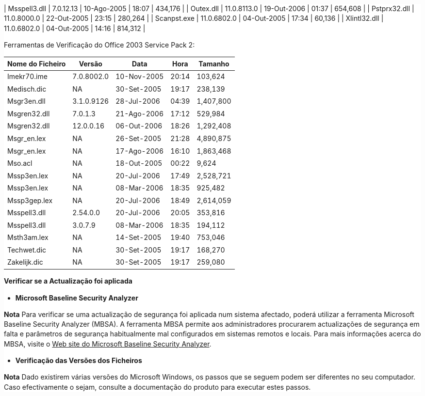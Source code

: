| Msspell3.dll     | 7.0.12.13   | 10-Ago-2005 | 18:07 | 434,176   |
| Outex.dll        | 11.0.8113.0 | 19-Out-2006 | 01:37 | 654,608   |
| Pstprx32.dll     | 11.0.8000.0 | 22-Out-2005 | 23:15 | 280,264   |
| Scanpst.exe      | 11.0.6802.0 | 04-Out-2005 | 17:34 | 60,136    |
| Xlintl32.dll     | 11.0.6802.0 | 04-Out-2005 | 14:16 | 814,312   |

Ferramentas de Verificação do Office 2003 Service Pack 2:

| Nome do Ficheiro | Versão     | Data        | Hora  | Tamanho   |
|------------------|------------|-------------|-------|-----------|
| Imekr70.ime      | 7.0.8002.0 | 10-Nov-2005 | 20:14 | 103,624   |
| Medisch.dic      | NA         | 30-Set-2005 | 19:17 | 238,139   |
| Msgr3en.dll      | 3.1.0.9126 | 28-Jul-2006 | 04:39 | 1,407,800 |
| Msgren32.dll     | 7.0.1.3    | 21-Ago-2006 | 17:12 | 529,984   |
| Msgren32.dll     | 12.0.0.16  | 06-Out-2006 | 18:26 | 1,292,408 |
| Msgr\_en.lex     | NA         | 26-Set-2005 | 21:28 | 4,890,875 |
| Msgr\_en.lex     | NA         | 17-Ago-2006 | 16:10 | 1,863,468 |
| Mso.acl          | NA         | 18-Out-2005 | 00:22 | 9,624     |
| Mssp3en.lex      | NA         | 20-Jul-2006 | 17:49 | 2,528,721 |
| Mssp3en.lex      | NA         | 08-Mar-2006 | 18:35 | 925,482   |
| Mssp3gep.lex     | NA         | 20-Jul-2006 | 18:49 | 2,614,059 |
| Msspell3.dll     | 2.54.0.0   | 20-Jul-2006 | 20:05 | 353,816   |
| Msspell3.dll     | 3.0.7.9    | 08-Mar-2006 | 18:35 | 194,112   |
| Msth3am.lex      | NA         | 14-Set-2005 | 19:40 | 753,046   |
| Techwet.dic      | NA         | 30-Set-2005 | 19:17 | 168,270   |
| Zakelijk.dic     | NA         | 30-Set-2005 | 19:17 | 259,080   |

**Verificar se a Actualização foi aplicada**

-   **Microsoft Baseline Security Analyzer**

**Nota** Para verificar se uma actualização de segurança foi aplicada num sistema afectado, poderá utilizar a ferramenta Microsoft Baseline Security Analyzer (MBSA). A ferramenta MBSA permite aos administradores procurarem actualizações de segurança em falta e parâmetros de segurança habitualmente mal configurados em sistemas remotos e locais. Para mais informações acerca do MBSA, visite o [Web site do Microsoft Baseline Security Analyzer](http://go.microsoft.com/fwlink/?linkid=21134).

-   **Verificação das Versões dos Ficheiros**

**Nota** Dado existirem várias versões do Microsoft Windows, os passos que se seguem podem ser diferentes no seu computador. Caso efectivamente o sejam, consulte a documentação do produto para executar estes passos.
